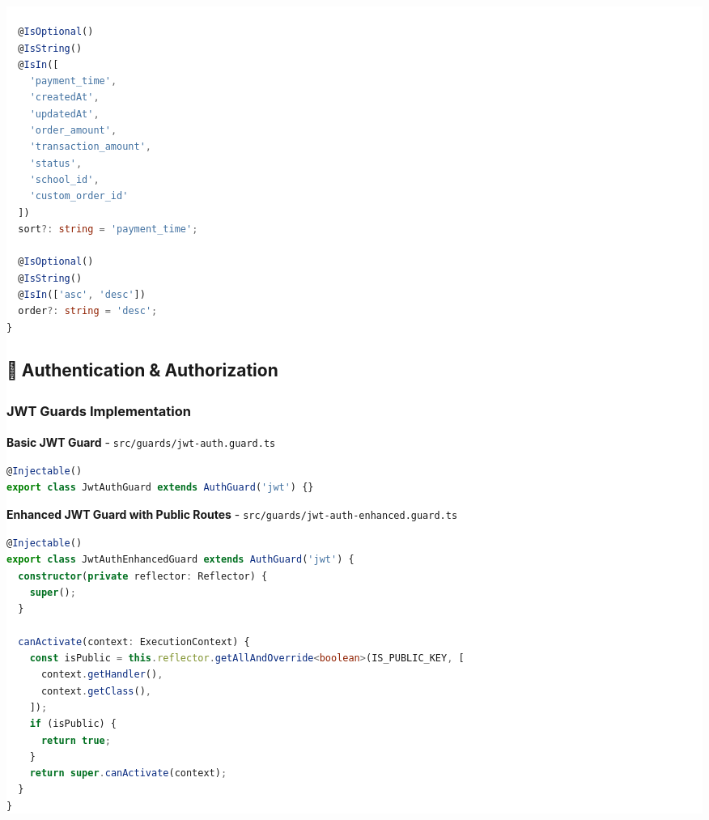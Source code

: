 ```typescript

  @IsOptional()
  @IsString()
  @IsIn([
    'payment_time',
    'createdAt',
    'updatedAt',
    'order_amount',
    'transaction_amount',
    'status',
    'school_id',
    'custom_order_id'
  ])
  sort?: string = 'payment_time';

  @IsOptional()
  @IsString()
  @IsIn(['asc', 'desc'])
  order?: string = 'desc';
}
```

## 🔐 Authentication & Authorization

### JWT Guards Implementation

**Basic JWT Guard** - `src/guards/jwt-auth.guard.ts`

```typescript
@Injectable()
export class JwtAuthGuard extends AuthGuard('jwt') {}
```

**Enhanced JWT Guard with Public Routes** - `src/guards/jwt-auth-enhanced.guard.ts`

```typescript
@Injectable()
export class JwtAuthEnhancedGuard extends AuthGuard('jwt') {
  constructor(private reflector: Reflector) {
    super();
  }

  canActivate(context: ExecutionContext) {
    const isPublic = this.reflector.getAllAndOverride<boolean>(IS_PUBLIC_KEY, [
      context.getHandler(),
      context.getClass(),
    ]);
    if (isPublic) {
      return true;
    }
    return super.canActivate(context);
  }
}
```
